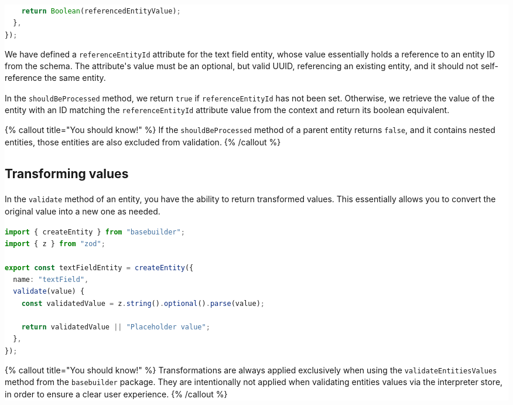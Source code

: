 ```typescript
    return Boolean(referencedEntityValue);
  },
});
```

We have defined a `referenceEntityId` attribute for the text field entity, whose value essentially holds a reference to an entity ID from the schema. The attribute's value must be an optional, but valid UUID, referencing an existing entity, and it should not self-reference the same entity.

In the `shouldBeProcessed` method, we return `true` if `referenceEntityId` has not been set. Otherwise, we retrieve the value of the entity with an ID matching the `referenceEntityId` attribute value from the context and return its boolean equivalent.

{% callout title="You should know!" %}
If the `shouldBeProcessed` method of a parent entity returns `false`, and it contains nested entities, those entities are also excluded from validation.
{% /callout %}

## Transforming values

In the `validate` method of an entity, you have the ability to return transformed values. This essentially allows you to convert the original value into a new one as needed.

```typescript
import { createEntity } from "basebuilder";
import { z } from "zod";

export const textFieldEntity = createEntity({
  name: "textField",
  validate(value) {
    const validatedValue = z.string().optional().parse(value);

    return validatedValue || "Placeholder value";
  },
});
```

{% callout title="You should know!" %}
Transformations are always applied exclusively when using the `validateEntitiesValues` method from the `basebuilder` package. They are intentionally not applied when validating entities values via the interpreter store, in order to ensure a clear user experience.
{% /callout %}
